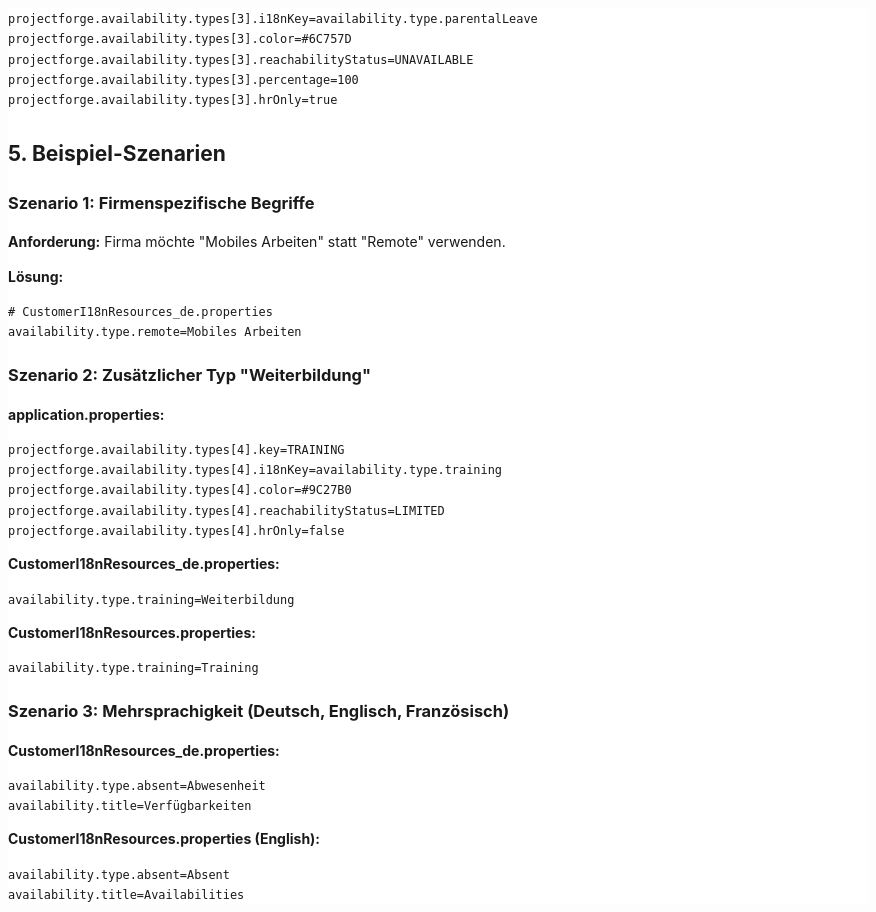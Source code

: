 ```properties
projectforge.availability.types[3].i18nKey=availability.type.parentalLeave
projectforge.availability.types[3].color=#6C757D
projectforge.availability.types[3].reachabilityStatus=UNAVAILABLE
projectforge.availability.types[3].percentage=100
projectforge.availability.types[3].hrOnly=true
```

## 5. Beispiel-Szenarien

### Szenario 1: Firmenspezifische Begriffe

**Anforderung:** Firma möchte "Mobiles Arbeiten" statt "Remote" verwenden.

**Lösung:**
```properties
# CustomerI18nResources_de.properties
availability.type.remote=Mobiles Arbeiten
```

### Szenario 2: Zusätzlicher Typ "Weiterbildung"

**application.properties:**
```properties
projectforge.availability.types[4].key=TRAINING
projectforge.availability.types[4].i18nKey=availability.type.training
projectforge.availability.types[4].color=#9C27B0
projectforge.availability.types[4].reachabilityStatus=LIMITED
projectforge.availability.types[4].hrOnly=false
```

**CustomerI18nResources_de.properties:**
```properties
availability.type.training=Weiterbildung
```

**CustomerI18nResources.properties:**
```properties
availability.type.training=Training
```

### Szenario 3: Mehrsprachigkeit (Deutsch, Englisch, Französisch)

**CustomerI18nResources_de.properties:**
```properties
availability.type.absent=Abwesenheit
availability.title=Verfügbarkeiten
```

**CustomerI18nResources.properties (English):**
```properties
availability.type.absent=Absent
availability.title=Availabilities
```
